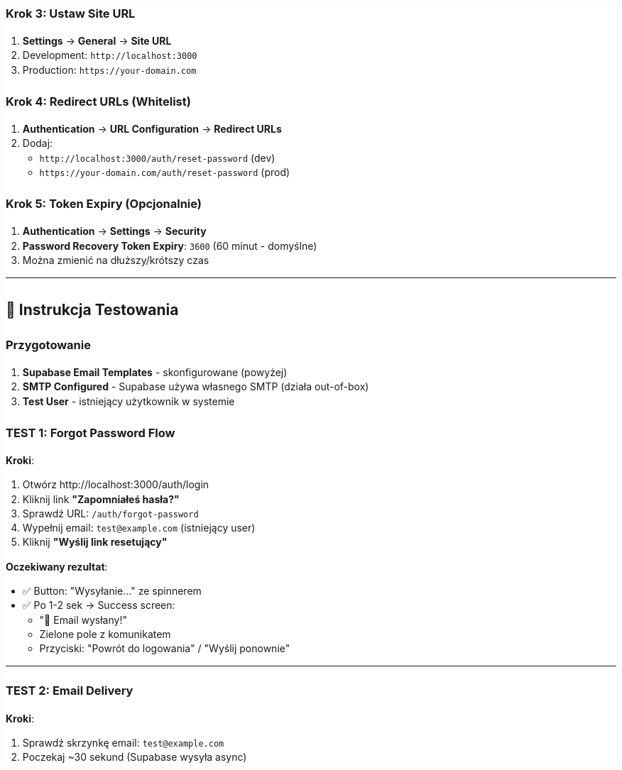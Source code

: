 ### Krok 3: Ustaw Site URL

1. **Settings** → **General** → **Site URL**
2. Development: `http://localhost:3000`
3. Production: `https://your-domain.com`

### Krok 4: Redirect URLs (Whitelist)

1. **Authentication** → **URL Configuration** → **Redirect URLs**
2. Dodaj:
   - `http://localhost:3000/auth/reset-password` (dev)
   - `https://your-domain.com/auth/reset-password` (prod)

### Krok 5: Token Expiry (Opcjonalnie)

1. **Authentication** → **Settings** → **Security**
2. **Password Recovery Token Expiry**: `3600` (60 minut - domyślne)
3. Można zmienić na dłuższy/krótszy czas

---

## 🧪 Instrukcja Testowania

### Przygotowanie

1. **Supabase Email Templates** - skonfigurowane (powyżej)
2. **SMTP Configured** - Supabase używa własnego SMTP (działa out-of-box)
3. **Test User** - istniejący użytkownik w systemie

### TEST 1: Forgot Password Flow

**Kroki**:
1. Otwórz http://localhost:3000/auth/login
2. Kliknij link **"Zapomniałeś hasła?"**
3. Sprawdź URL: `/auth/forgot-password`
4. Wypełnij email: `test@example.com` (istniejący user)
5. Kliknij **"Wyślij link resetujący"**

**Oczekiwany rezultat**:
- ✅ Button: "Wysyłanie..." ze spinnerem
- ✅ Po 1-2 sek → Success screen:
  - "📧 Email wysłany!"
  - Zielone pole z komunikatem
  - Przyciski: "Powrót do logowania" / "Wyślij ponownie"

---

### TEST 2: Email Delivery

**Kroki**:
1. Sprawdź skrzynkę email: `test@example.com`
2. Poczekaj ~30 sekund (Supabase wysyła async)
